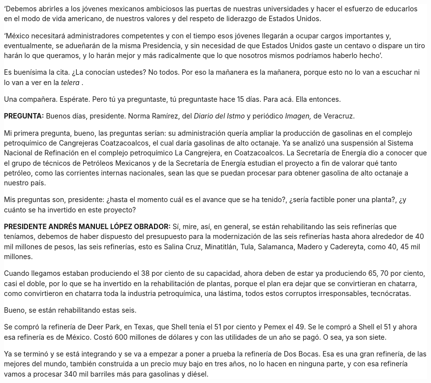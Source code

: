 ‘Debemos abrirles a los jóvenes mexicanos ambiciosos las puertas de nuestras
universidades y hacer el esfuerzo de educarlos en el modo de vida americano,
de nuestros valores y del respeto de liderazgo de Estados Unidos.

‘México necesitará administradores competentes y con el tiempo esos jóvenes
llegarán a ocupar cargos importantes y, eventualmente, se adueñarán de la
misma Presidencia, y sin necesidad de que Estados Unidos gaste un centavo o
dispare un tiro harán lo que queramos, y lo harán mejor y más radicalmente que
lo que nosotros mismos podríamos haberlo hecho’.

Es buenísima la cita. ¿La conocían ustedes? No todos. Por eso la mañanera es
la mañanera, porque esto no lo van a escuchar ni lo van a ver en la _telera_ .

Una compañera. Espérate. Pero tú ya preguntaste, tú preguntaste hace 15 días.
Para acá. Ella entonces.

**PREGUNTA:** Buenos días, presidente. Norma Ramírez, del _Diario del Istmo_ y
periódico _Imagen,_ de Veracruz.

Mi primera pregunta, bueno, las preguntas serían: su administración quería
ampliar la producción de gasolinas en el complejo petroquímico de Cangrejeras
Coatzacoalcos, el cual daría gasolinas de alto octanaje. Ya se analizó una
suspensión al Sistema Nacional de Refinación en el complejo petroquímico La
Cangrejera, en Coatzacoalcos. La Secretaría de Energía dio a conocer que el
grupo de técnicos de Petróleos Mexicanos y de la Secretaría de Energía
estudian el proyecto a fin de valorar qué tanto petróleo, como las corrientes
internas nacionales, sean las que se puedan procesar para obtener gasolina de
alto octanaje a nuestro país.

Mis preguntas son, presidente: ¿hasta el momento cuál es el avance que se ha
tenido?, ¿sería factible poner una planta?, ¿y cuánto se ha invertido en este
proyecto?

**PRESIDENTE ANDRÉS MANUEL LÓPEZ OBRADOR:** Sí, mire, así, en general, se
están rehabilitando las seis refinerías que teníamos, debemos de haber
dispuesto del presupuesto para la modernización de las seis refinerías hasta
ahora alrededor de 40 mil millones de pesos, las seis refinerías, esto es
Salina Cruz, Minatitlán, Tula, Salamanca, Madero y Cadereyta, como 40, 45 mil
millones.

Cuando llegamos estaban produciendo el 38 por ciento de su capacidad, ahora
deben de estar ya produciendo 65, 70 por ciento, casi el doble, por lo que se
ha invertido en la rehabilitación de plantas, porque el plan era dejar que se
convirtieran en chatarra, como convirtieron en chatarra toda la industria
petroquímica, una lástima, todos estos corruptos irresponsables, tecnócratas.

Bueno, se están rehabilitando estas seis.

Se compró la refinería de Deer Park, en Texas, que Shell tenía el 51 por
ciento y Pemex el 49. Se le compró a Shell el 51 y ahora esa refinería es de
México. Costó 600 millones de dólares y con las utilidades de un año se pagó.
O sea, ya son siete.

Ya se terminó y se está integrando y se va a empezar a poner a prueba la
refinería de Dos Bocas. Esa es una gran refinería, de las mejores del mundo,
también construida a un precio muy bajo en tres años, no lo hacen en ninguna
parte, y con esa refinería vamos a procesar 340 mil barriles más para
gasolinas y diésel.
